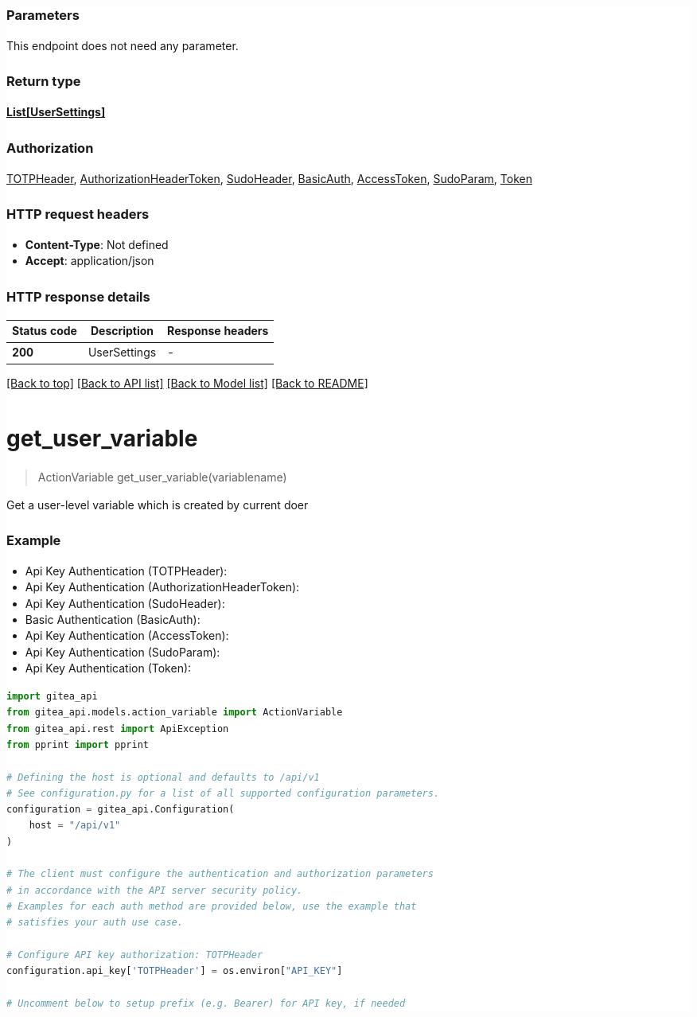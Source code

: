 

### Parameters

This endpoint does not need any parameter.

### Return type

[**List[UserSettings]**](UserSettings.md)

### Authorization

[TOTPHeader](../README.md#TOTPHeader), [AuthorizationHeaderToken](../README.md#AuthorizationHeaderToken), [SudoHeader](../README.md#SudoHeader), [BasicAuth](../README.md#BasicAuth), [AccessToken](../README.md#AccessToken), [SudoParam](../README.md#SudoParam), [Token](../README.md#Token)

### HTTP request headers

 - **Content-Type**: Not defined
 - **Accept**: application/json

### HTTP response details

| Status code | Description | Response headers |
|-------------|-------------|------------------|
**200** | UserSettings |  -  |

[[Back to top]](#) [[Back to API list]](../README.md#documentation-for-api-endpoints) [[Back to Model list]](../README.md#documentation-for-models) [[Back to README]](../README.md)

# **get_user_variable**
> ActionVariable get_user_variable(variablename)

Get a user-level variable which is created by current doer

### Example

* Api Key Authentication (TOTPHeader):
* Api Key Authentication (AuthorizationHeaderToken):
* Api Key Authentication (SudoHeader):
* Basic Authentication (BasicAuth):
* Api Key Authentication (AccessToken):
* Api Key Authentication (SudoParam):
* Api Key Authentication (Token):

```python
import gitea_api
from gitea_api.models.action_variable import ActionVariable
from gitea_api.rest import ApiException
from pprint import pprint

# Defining the host is optional and defaults to /api/v1
# See configuration.py for a list of all supported configuration parameters.
configuration = gitea_api.Configuration(
    host = "/api/v1"
)

# The client must configure the authentication and authorization parameters
# in accordance with the API server security policy.
# Examples for each auth method are provided below, use the example that
# satisfies your auth use case.

# Configure API key authorization: TOTPHeader
configuration.api_key['TOTPHeader'] = os.environ["API_KEY"]

# Uncomment below to setup prefix (e.g. Bearer) for API key, if needed
```